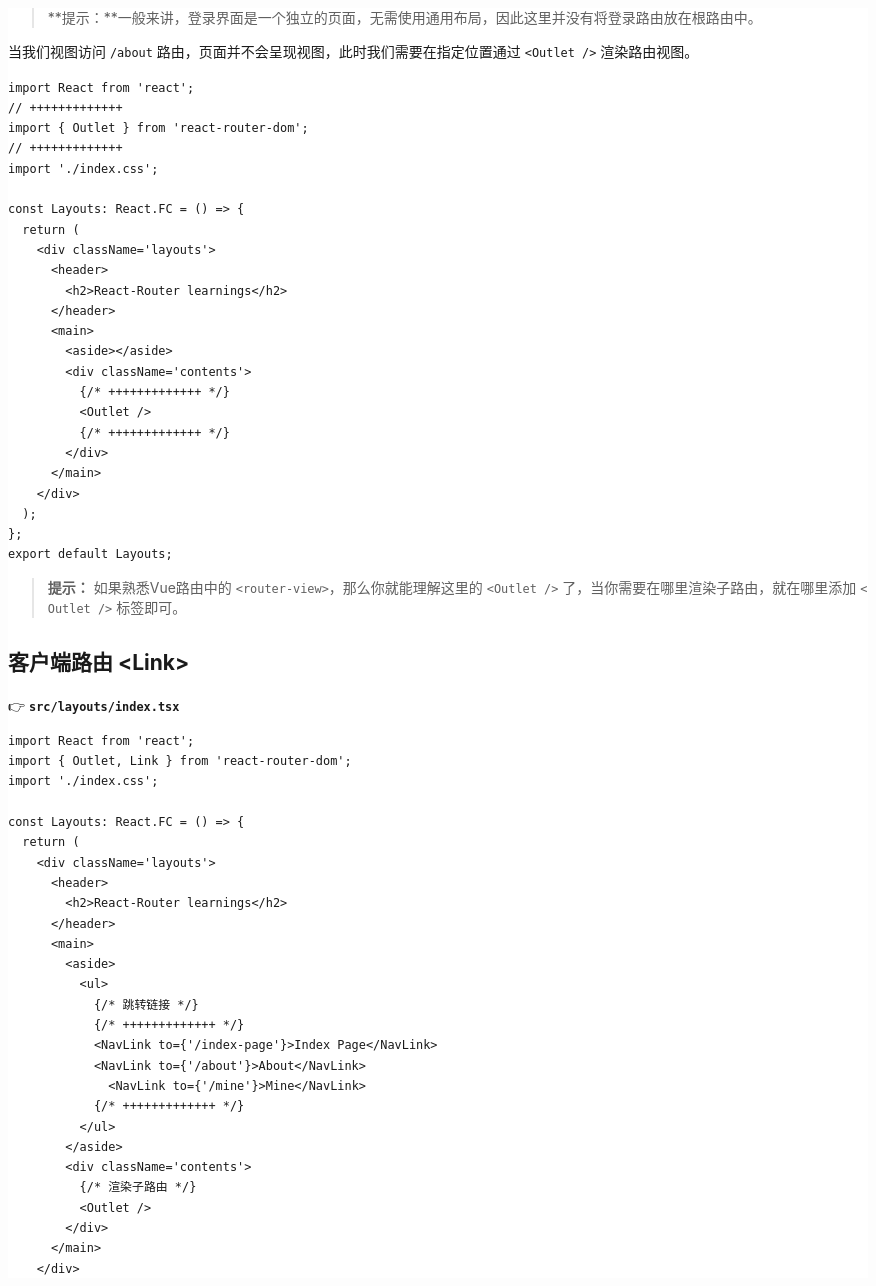 > **提示：**一般来讲，登录界面是一个独立的页面，无需使用通用布局，因此这里并没有将登录路由放在根路由中。

当我们视图访问 `/about` 路由，页面并不会呈现视图，此时我们需要在指定位置通过 `<Outlet />` 渲染路由视图。

```tsx
import React from 'react';
// +++++++++++++
import { Outlet } from 'react-router-dom';
// +++++++++++++
import './index.css';

const Layouts: React.FC = () => {
  return (
    <div className='layouts'>
      <header>
        <h2>React-Router learnings</h2>
      </header>
      <main>
        <aside></aside>
        <div className='contents'>
          {/* +++++++++++++ */}
          <Outlet />
          {/* +++++++++++++ */}
        </div>
      </main>
    </div>
  );
};
export default Layouts;
```

> **提示：** 如果熟悉Vue路由中的 `<router-view>`，那么你就能理解这里的 `<Outlet />` 了，当你需要在哪里渲染子路由，就在哪里添加 `<Outlet />` 标签即可。

## 客户端路由 \<Link>

👉 **`src/layouts/index.tsx`**

```tsx
import React from 'react';
import { Outlet, Link } from 'react-router-dom';
import './index.css';

const Layouts: React.FC = () => {
  return (
    <div className='layouts'>
      <header>
        <h2>React-Router learnings</h2>
      </header>
      <main>
        <aside>
          <ul>
            {/* 跳转链接 */}
            {/* +++++++++++++ */}
            <NavLink to={'/index-page'}>Index Page</NavLink>
          	<NavLink to={'/about'}>About</NavLink>
         	  <NavLink to={'/mine'}>Mine</NavLink>
            {/* +++++++++++++ */}
          </ul>
        </aside>
        <div className='contents'>
          {/* 渲染子路由 */}
          <Outlet />
        </div>
      </main>
    </div>
```